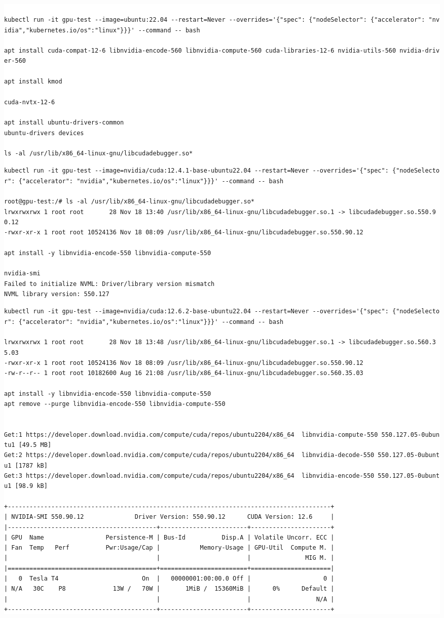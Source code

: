 ```

kubectl run -it gpu-test --image=ubuntu:22.04 --restart=Never --overrides='{"spec": {"nodeSelector": {"accelerator": "nvidia","kubernetes.io/os":"linux"}}}' --command -- bash

apt install cuda-compat-12-6 libnvidia-encode-560 libnvidia-compute-560 cuda-libraries-12-6 nvidia-utils-560 nvidia-driver-560

apt install kmod

cuda-nvtx-12-6

apt install ubuntu-drivers-common
ubuntu-drivers devices

ls -al /usr/lib/x86_64-linux-gnu/libcudadebugger.so*
```

```
kubectl run -it gpu-test --image=nvidia/cuda:12.4.1-base-ubuntu22.04 --restart=Never --overrides='{"spec": {"nodeSelector": {"accelerator": "nvidia","kubernetes.io/os":"linux"}}}' --command -- bash

root@gpu-test:/# ls -al /usr/lib/x86_64-linux-gnu/libcudadebugger.so*
lrwxrwxrwx 1 root root       28 Nov 18 13:40 /usr/lib/x86_64-linux-gnu/libcudadebugger.so.1 -> libcudadebugger.so.550.90.12
-rwxr-xr-x 1 root root 10524136 Nov 18 08:09 /usr/lib/x86_64-linux-gnu/libcudadebugger.so.550.90.12

apt install -y libnvidia-encode-550 libnvidia-compute-550

nvidia-smi
Failed to initialize NVML: Driver/library version mismatch
NVML library version: 550.127
```

```
kubectl run -it gpu-test --image=nvidia/cuda:12.6.2-base-ubuntu22.04 --restart=Never --overrides='{"spec": {"nodeSelector": {"accelerator": "nvidia","kubernetes.io/os":"linux"}}}' --command -- bash

lrwxrwxrwx 1 root root       28 Nov 18 13:48 /usr/lib/x86_64-linux-gnu/libcudadebugger.so.1 -> libcudadebugger.so.560.35.03
-rwxr-xr-x 1 root root 10524136 Nov 18 08:09 /usr/lib/x86_64-linux-gnu/libcudadebugger.so.550.90.12
-rw-r--r-- 1 root root 10182600 Aug 16 21:08 /usr/lib/x86_64-linux-gnu/libcudadebugger.so.560.35.03

apt install -y libnvidia-encode-550 libnvidia-compute-550
apt remove --purge libnvidia-encode-550 libnvidia-compute-550


Get:1 https://developer.download.nvidia.com/compute/cuda/repos/ubuntu2204/x86_64  libnvidia-compute-550 550.127.05-0ubuntu1 [49.5 MB]
Get:2 https://developer.download.nvidia.com/compute/cuda/repos/ubuntu2204/x86_64  libnvidia-decode-550 550.127.05-0ubuntu1 [1787 kB]
Get:3 https://developer.download.nvidia.com/compute/cuda/repos/ubuntu2204/x86_64  libnvidia-encode-550 550.127.05-0ubuntu1 [98.9 kB]

+-----------------------------------------------------------------------------------------+
| NVIDIA-SMI 550.90.12              Driver Version: 550.90.12      CUDA Version: 12.6     |
|-----------------------------------------+------------------------+----------------------+
| GPU  Name                 Persistence-M | Bus-Id          Disp.A | Volatile Uncorr. ECC |
| Fan  Temp   Perf          Pwr:Usage/Cap |           Memory-Usage | GPU-Util  Compute M. |
|                                         |                        |               MIG M. |
|=========================================+========================+======================|
|   0  Tesla T4                       On  |   00000001:00:00.0 Off |                    0 |
| N/A   30C    P8             13W /   70W |       1MiB /  15360MiB |      0%      Default |
|                                         |                        |                  N/A |
+-----------------------------------------+------------------------+----------------------+
```